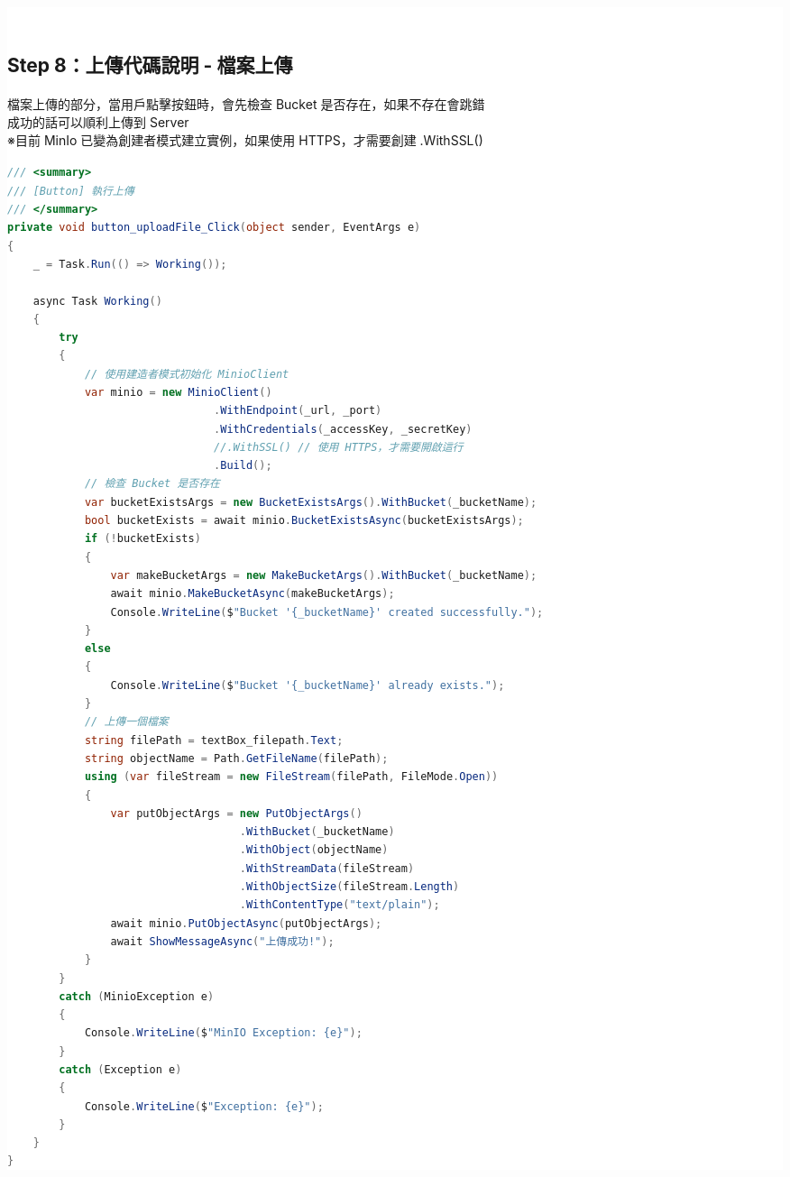 <br/>

<h2>Step 8：上傳代碼說明 - 檔案上傳</h2>
檔案上傳的部分，當用戶點擊按鈕時，會先檢查 Bucket 是否存在，如果不存在會跳錯
<br/>成功的話可以順利上傳到 Server
<br/>※目前 MinIo 已變為創建者模式建立實例，如果使用 HTTPS，才需要創建 .WithSSL() 

``` C# 
/// <summary>
/// [Button] 執行上傳
/// </summary>        
private void button_uploadFile_Click(object sender, EventArgs e)
{
    _ = Task.Run(() => Working());
    
    async Task Working()
    {
        try
        {
            // 使用建造者模式初始化 MinioClient
            var minio = new MinioClient()
                                .WithEndpoint(_url, _port)
                                .WithCredentials(_accessKey, _secretKey)
                                //.WithSSL() // 使用 HTTPS，才需要開啟這行
                                .Build();
            // 檢查 Bucket 是否存在                    
            var bucketExistsArgs = new BucketExistsArgs().WithBucket(_bucketName);
            bool bucketExists = await minio.BucketExistsAsync(bucketExistsArgs);
            if (!bucketExists)
            {
                var makeBucketArgs = new MakeBucketArgs().WithBucket(_bucketName);
                await minio.MakeBucketAsync(makeBucketArgs);
                Console.WriteLine($"Bucket '{_bucketName}' created successfully.");
            }
            else
            {
                Console.WriteLine($"Bucket '{_bucketName}' already exists.");
            }
            // 上傳一個檔案
            string filePath = textBox_filepath.Text;
            string objectName = Path.GetFileName(filePath);
            using (var fileStream = new FileStream(filePath, FileMode.Open))
            {
                var putObjectArgs = new PutObjectArgs()
                                    .WithBucket(_bucketName)
                                    .WithObject(objectName)
                                    .WithStreamData(fileStream)
                                    .WithObjectSize(fileStream.Length)
                                    .WithContentType("text/plain");
                await minio.PutObjectAsync(putObjectArgs);
                await ShowMessageAsync("上傳成功!");
            }
        }
        catch (MinioException e)
        {
            Console.WriteLine($"MinIO Exception: {e}");
        }
        catch (Exception e)
        {
            Console.WriteLine($"Exception: {e}");
        }
    }
}

```